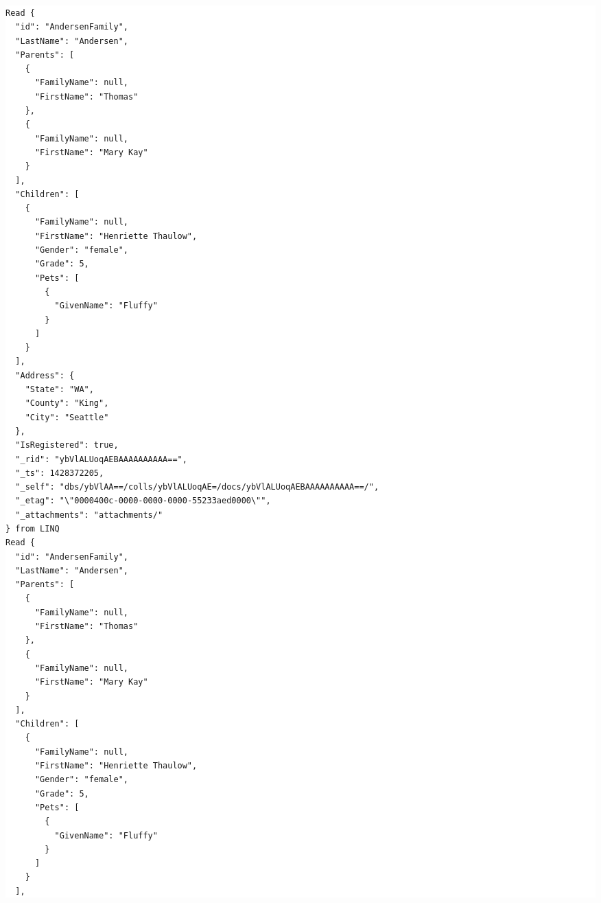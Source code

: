     Read {
      "id": "AndersenFamily",
      "LastName": "Andersen",
      "Parents": [
        {
          "FamilyName": null,
          "FirstName": "Thomas"
        },
        {
          "FamilyName": null,
          "FirstName": "Mary Kay"
        }
      ],
      "Children": [
        {
          "FamilyName": null,
          "FirstName": "Henriette Thaulow",
          "Gender": "female",
          "Grade": 5,
          "Pets": [
            {
              "GivenName": "Fluffy"
            }
          ]
        }
      ],
      "Address": {
        "State": "WA",
        "County": "King",
        "City": "Seattle"
      },
      "IsRegistered": true,
      "_rid": "ybVlALUoqAEBAAAAAAAAAA==",
      "_ts": 1428372205,
      "_self": "dbs/ybVlAA==/colls/ybVlALUoqAE=/docs/ybVlALUoqAEBAAAAAAAAAA==/",
      "_etag": "\"0000400c-0000-0000-0000-55233aed0000\"",
      "_attachments": "attachments/"
    } from LINQ
    Read {
      "id": "AndersenFamily",
      "LastName": "Andersen",
      "Parents": [
        {
          "FamilyName": null,
          "FirstName": "Thomas"
        },
        {
          "FamilyName": null,
          "FirstName": "Mary Kay"
        }
      ],
      "Children": [
        {
          "FamilyName": null,
          "FirstName": "Henriette Thaulow",
          "Gender": "female",
          "Grade": 5,
          "Pets": [
            {
              "GivenName": "Fluffy"
            }
          ]
        }
      ],